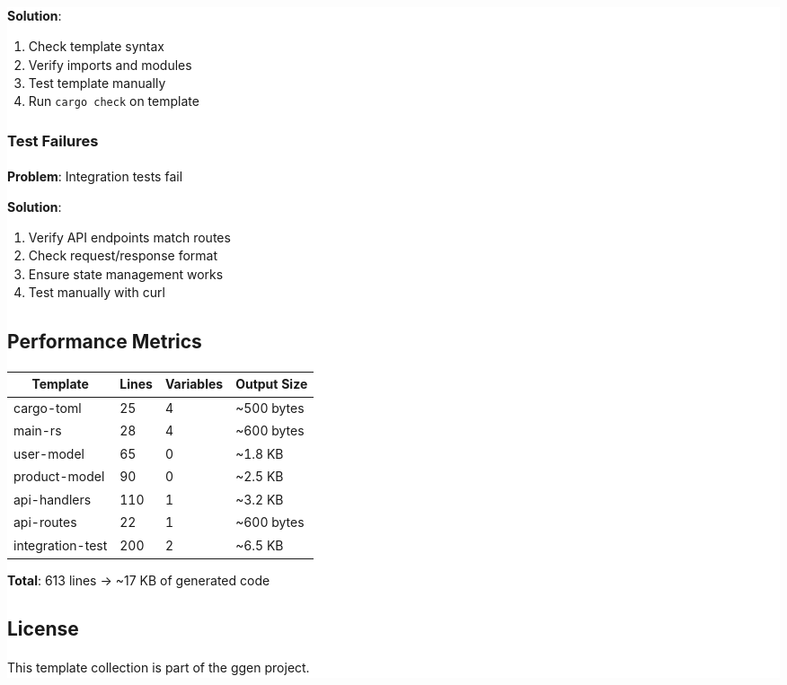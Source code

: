 **Solution**:
1. Check template syntax
2. Verify imports and modules
3. Test template manually
4. Run `cargo check` on template

### Test Failures
**Problem**: Integration tests fail

**Solution**:
1. Verify API endpoints match routes
2. Check request/response format
3. Ensure state management works
4. Test manually with curl

## Performance Metrics

| Template | Lines | Variables | Output Size |
|----------|-------|-----------|-------------|
| cargo-toml | 25 | 4 | ~500 bytes |
| main-rs | 28 | 4 | ~600 bytes |
| user-model | 65 | 0 | ~1.8 KB |
| product-model | 90 | 0 | ~2.5 KB |
| api-handlers | 110 | 1 | ~3.2 KB |
| api-routes | 22 | 1 | ~600 bytes |
| integration-test | 200 | 2 | ~6.5 KB |

**Total**: 613 lines → ~17 KB of generated code

## License

This template collection is part of the ggen project.
